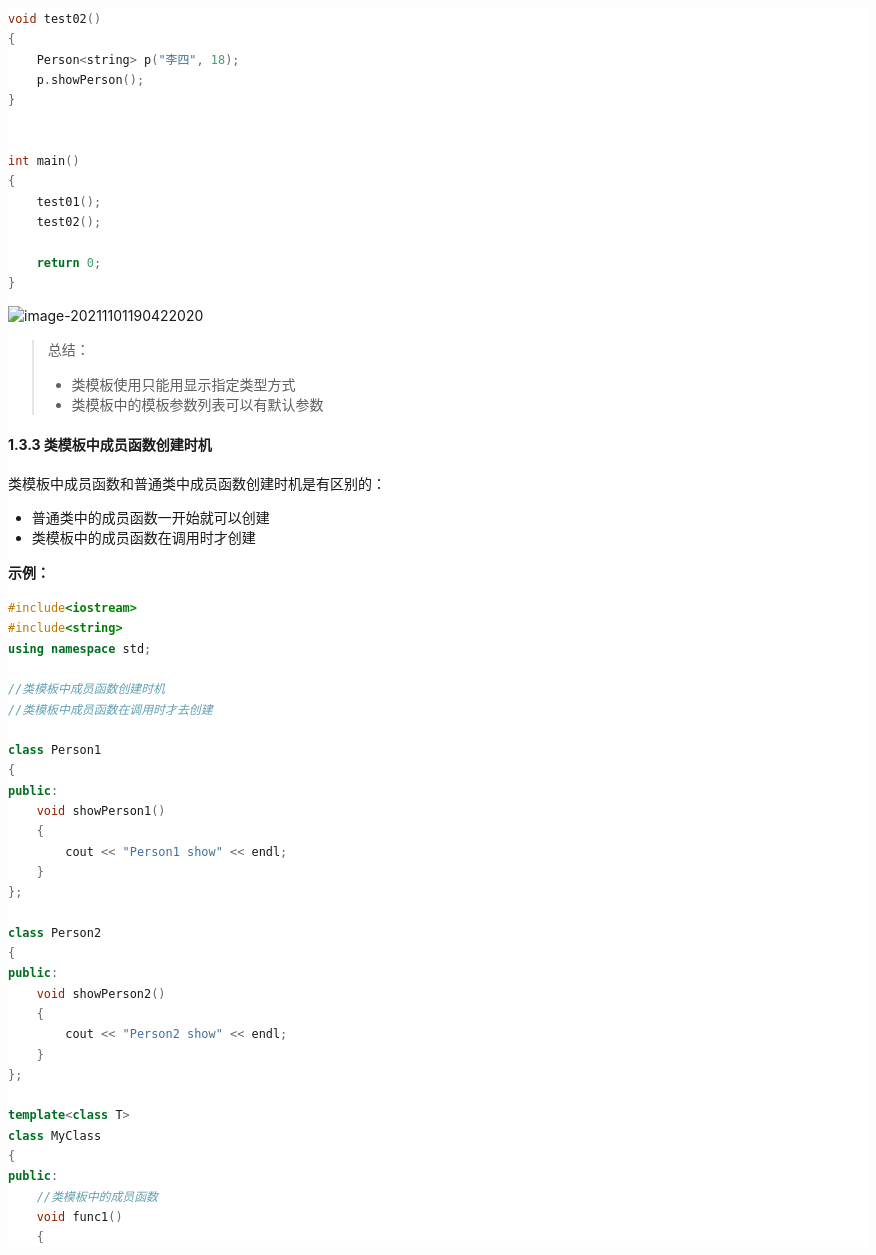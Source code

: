 ```cpp
void test02()
{
	Person<string> p("李四", 18);
	p.showPerson();
}


int main()
{
	test01();
	test02();

	return 0;
}
```

![image-20211101190422020](https://img.wkeyu.cn/blog/paper/20211101190422.png)

> 总结：
>
> + 类模板使用只能用显示指定类型方式
> + 类模板中的模板参数列表可以有默认参数

#### 1.3.3 类模板中成员函数创建时机

类模板中成员函数和普通类中成员函数创建时机是有区别的：

+ 普通类中的成员函数一开始就可以创建
+ 类模板中的成员函数在调用时才创建

**示例：**

```cpp
#include<iostream>
#include<string>
using namespace std;

//类模板中成员函数创建时机
//类模板中成员函数在调用时才去创建

class Person1
{
public:
	void showPerson1()
	{
		cout << "Person1 show" << endl;
	}
};

class Person2
{
public:
	void showPerson2()
	{
		cout << "Person2 show" << endl;
	}
};

template<class T>
class MyClass
{
public:
	//类模板中的成员函数
	void func1()
	{
```